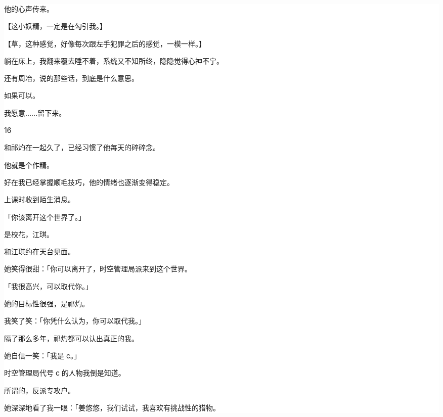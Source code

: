 
他的心声传来。


【这小妖精，一定是在勾引我。】


【草，这种感觉，好像每次跟左手犯罪之后的感觉，一模一样。】


躺在床上，我翻来覆去睡不着，系统又不知所终，隐隐觉得心神不宁。


还有周冶，说的那些话，到底是什么意思。


如果可以。


我愿意……留下来。


16


和祁灼在一起久了，已经习惯了他每天的碎碎念。


他就是个作精。


好在我已经掌握顺毛技巧，他的情绪也逐渐变得稳定。


上课时收到陌生消息。


「你该离开这个世界了。」


是校花，江琪。


和江琪约在天台见面。


她笑得很甜：「你可以离开了，时空管理局派来到这个世界。


「我很高兴，可以取代你。」


她的目标性很强，是祁灼。


我笑了笑：「你凭什么认为，你可以取代我。」


隔了那么多年，祁灼都可以认出真正的我。


她自信一笑：「我是 c。」


时空管理局代号 c 的人物我倒是知道。


所谓的，反派专攻户。


她深深地看了我一眼：「姜悠悠，我们试试，我喜欢有挑战性的猎物。

